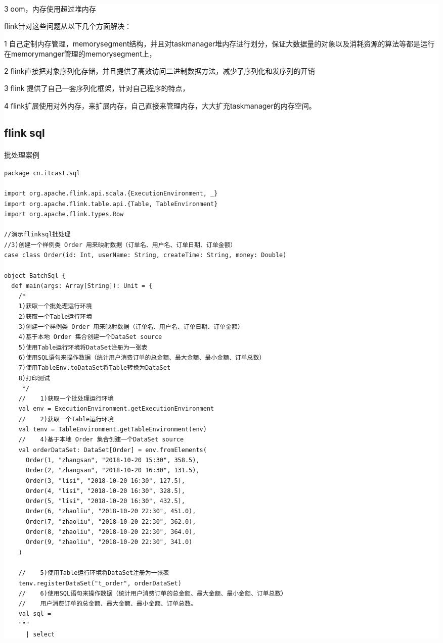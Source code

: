 3 oom，内存使用超过堆内存



flink针对这些问题从以下几个方面解决：

1 自己定制内存管理，memorysegment结构，并且对taskmanager堆内存进行划分，保证大数据量的对象以及消耗资源的算法等都是运行在memorymanger管理的memorysegment上，

2 flink直接把对象序列化存储，并且提供了高效访问二进制数据方法，减少了序列化和发序列的开销

3 flink 提供了自己一套序列化框架，针对自己程序的特点，

4 flink扩展使用对外内存，来扩展内存，自己直接来管理内存，大大扩充taskmanager的内存空间。



## flink sql

批处理案例

```sc
package cn.itcast.sql

import org.apache.flink.api.scala.{ExecutionEnvironment, _}
import org.apache.flink.table.api.{Table, TableEnvironment}
import org.apache.flink.types.Row

//演示flinksql批处理
//3)创建一个样例类 Order 用来映射数据（订单名、用户名、订单日期、订单金额）
case class Order(id: Int, userName: String, createTime: String, money: Double)

object BatchSql {
  def main(args: Array[String]): Unit = {
    /*
    1)获取一个批处理运行环境
    2)获取一个Table运行环境
    3)创建一个样例类 Order 用来映射数据（订单名、用户名、订单日期、订单金额）
    4)基于本地 Order 集合创建一个DataSet source
    5)使用Table运行环境将DataSet注册为一张表
    6)使用SQL语句来操作数据（统计用户消费订单的总金额、最大金额、最小金额、订单总数）
    7)使用TableEnv.toDataSet将Table转换为DataSet
    8)打印测试
     */
    //    1)获取一个批处理运行环境
    val env = ExecutionEnvironment.getExecutionEnvironment
    //    2)获取一个Table运行环境
    val tenv = TableEnvironment.getTableEnvironment(env)
    //    4)基于本地 Order 集合创建一个DataSet source
    val orderDataSet: DataSet[Order] = env.fromElements(
      Order(1, "zhangsan", "2018-10-20 15:30", 358.5),
      Order(2, "zhangsan", "2018-10-20 16:30", 131.5),
      Order(3, "lisi", "2018-10-20 16:30", 127.5),
      Order(4, "lisi", "2018-10-20 16:30", 328.5),
      Order(5, "lisi", "2018-10-20 16:30", 432.5),
      Order(6, "zhaoliu", "2018-10-20 22:30", 451.0),
      Order(7, "zhaoliu", "2018-10-20 22:30", 362.0),
      Order(8, "zhaoliu", "2018-10-20 22:30", 364.0),
      Order(9, "zhaoliu", "2018-10-20 22:30", 341.0)
    )

    //    5)使用Table运行环境将DataSet注册为一张表
    tenv.registerDataSet("t_order", orderDataSet)
    //    6)使用SQL语句来操作数据（统计用户消费订单的总金额、最大金额、最小金额、订单总数）
    //    用户消费订单的总金额、最大金额、最小金额、订单总数。
    val sql =
    """
      | select
```
